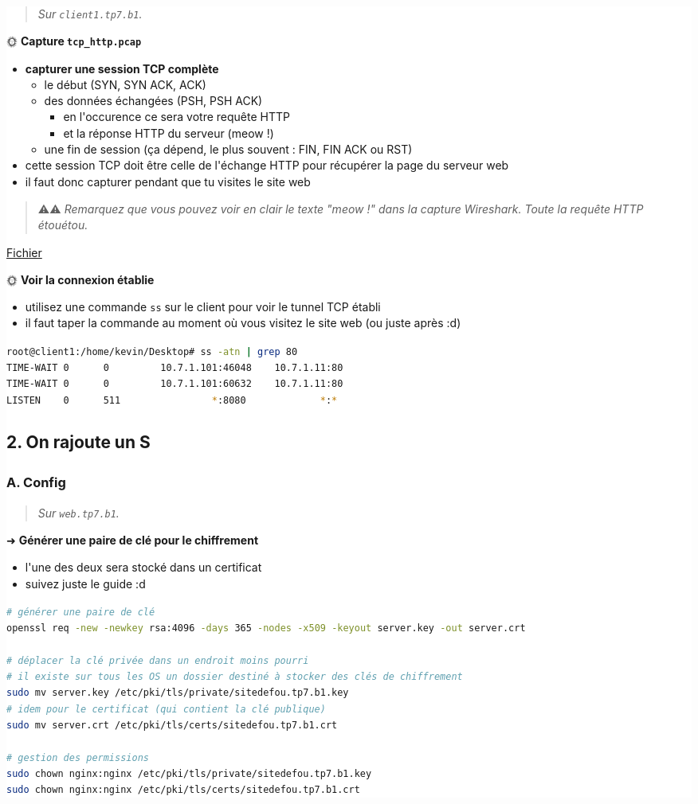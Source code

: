 > *Sur `client1.tp7.b1`.*

🌞 **Capture `tcp_http.pcap`**


- **capturer une session TCP complète**
  - le début (SYN, SYN ACK, ACK)
  - des données échangées (PSH, PSH ACK)
    - en l'occurence ce sera votre requête HTTP
    - et la réponse HTTP du serveur (meow !)
  - une fin de session (ça dépend, le plus souvent : FIN, FIN ACK ou RST)
- cette session TCP doit être celle de l'échange HTTP pour récupérer la page du serveur web
- il faut donc capturer pendant que tu visites le site web

> ⚠️⚠️ *Remarquez que vous pouvez voir en clair le texte "meow !" dans la capture Wireshark. Toute la requête HTTP étouétou.*

[Fichier](sitedefou.pcap)

🌞 **Voir la connexion établie**

- utilisez une commande `ss` sur le client pour voir le tunnel TCP établi
- il faut taper la commande au moment où vous visitez le site web (ou juste après :d)
```bash
root@client1:/home/kevin/Desktop# ss -atn | grep 80
TIME-WAIT 0      0         10.7.1.101:46048    10.7.1.11:80         
TIME-WAIT 0      0         10.7.1.101:60632    10.7.1.11:80         
LISTEN    0      511                *:8080             *:*   
```
## 2. On rajoute un S

### A. Config

> *Sur `web.tp7.b1`.*

➜ **Générer une paire de clé pour le chiffrement**

- l'une des deux sera stocké dans un certificat
- suivez juste le guide :d

```bash
# générer une paire de clé
openssl req -new -newkey rsa:4096 -days 365 -nodes -x509 -keyout server.key -out server.crt

# déplacer la clé privée dans un endroit moins pourri
# il existe sur tous les OS un dossier destiné à stocker des clés de chiffrement
sudo mv server.key /etc/pki/tls/private/sitedefou.tp7.b1.key
# idem pour le certificat (qui contient la clé publique)
sudo mv server.crt /etc/pki/tls/certs/sitedefou.tp7.b1.crt

# gestion des permissions
sudo chown nginx:nginx /etc/pki/tls/private/sitedefou.tp7.b1.key
sudo chown nginx:nginx /etc/pki/tls/certs/sitedefou.tp7.b1.crt
```

